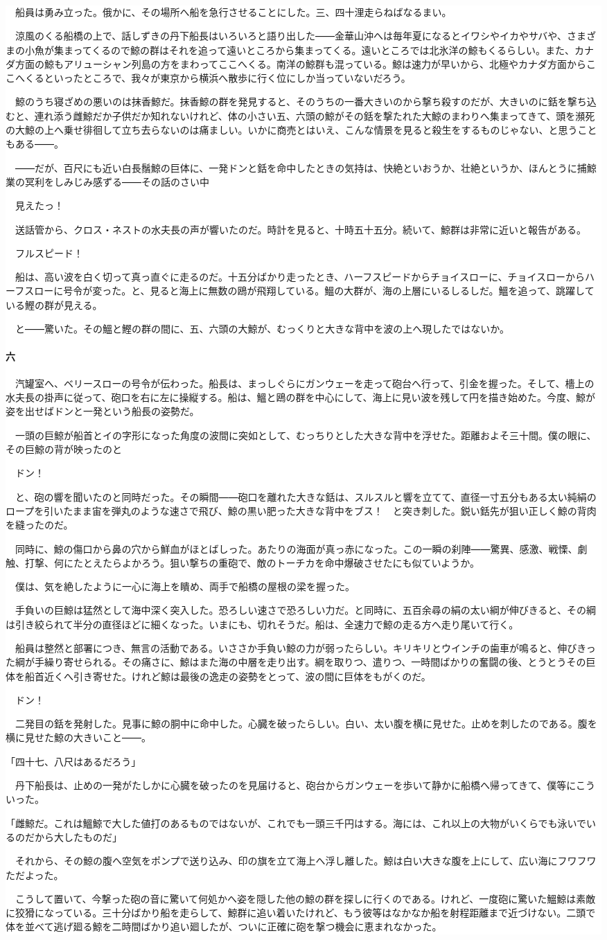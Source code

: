 　船員は勇み立った。俄かに、その場所へ船を急行させることにした。三、四十浬走らねばなるまい。

　涼風のくる船橋の上で、話しずきの丹下船長はいろいろと語り出した――金華山沖へは毎年夏になるとイワシやイカやサバや、さまざまの小魚が集まってくるので鯨の群はそれを追って遠いところから集まってくる。遠いところでは北氷洋の鯨もくるらしい。また、カナダ方面の鯨もアリューシャン列島の方をまわってここへくる。南洋の鯨群も混っている。鯨は速力が早いから、北極やカナダ方面からここへくるといったところで、我々が東京から横浜へ散歩に行く位にしか当っていないだろう。

　鯨のうち寝ざめの悪いのは抹香鯨だ。抹香鯨の群を発見すると、そのうちの一番大きいのから撃ち殺すのだが、大きいのに銛を撃ち込むと、連れ添う雌鯨だか子供だか知れないけれど、体の小さい五、六頭の鯨がその銛を撃たれた大鯨のまわりへ集まってきて、頭を瀕死の大鯨の上へ乗せ徘徊して立ち去らないのは痛ましい。いかに商売とはいえ、こんな情景を見ると殺生をするものじゃない、と思うこともある――。

　――だが、百尺にも近い白長鬚鯨の巨体に、一発ドンと銛を命中したときの気持は、快絶といおうか、壮絶というか、ほんとうに捕鯨業の冥利をしみじみ感ずる――その話のさい中

　見えたっ！

　送話管から、クロス・ネストの水夫長の声が響いたのだ。時計を見ると、十時五十五分。続いて、鯨群は非常に近いと報告がある。

　フルスピード！

　船は、高い波を白く切って真っ直ぐに走るのだ。十五分ばかり走ったとき、ハーフスピードからチョイスローに、チョイスローからハーフスローに号令が変った。と、見ると海上に無数の鴎が飛翔している。鰮の大群が、海の上層にいるしるしだ。鰮を追って、跳躍している鰹の群が見える。

　と――驚いた。その鰮と鰹の群の間に、五、六頭の大鯨が、むっくりと大きな背中を波の上へ現したではないか。



#### 六




　汽罐室へ、ベリースローの号令が伝わった。船長は、まっしぐらにガンウェーを走って砲台へ行って、引金を握った。そして、檣上の水夫長の掛声に従って、砲口を右に左に操縦する。船は、鰮と鴎の群を中心にして、海上に見い波を残して円を描き始めた。今度、鯨が姿を出せばドンと一発という船長の姿勢だ。

　一頭の巨鯨が船首とイの字形になった角度の波間に突如として、むっちりとした大きな背中を浮せた。距離およそ三十間。僕の眼に、その巨鯨の背が映ったのと

　ドン！

　と、砲の響を聞いたのと同時だった。その瞬間――砲口を離れた大きな銛は、スルスルと響を立てて、直径一寸五分もある太い純絹のロープを引いたまま宙を弾丸のような速さで飛び、鯨の黒い肥った大きな背中をブス！　と突き刺した。鋭い銛先が狙い正しく鯨の背肉を縫ったのだ。

　同時に、鯨の傷口から鼻の穴から鮮血がほとばしった。あたりの海面が真っ赤になった。この一瞬の刹陣――驚異、感激、戦慄、劇触、打撃、何にたとえたらよかろう。狙い撃ちの重砲で、敵のトーチカを命中爆破させたにも似ていようか。

　僕は、気を絶したように一心に海上を瞶め、両手で船橋の屋根の梁を握った。

　手負いの巨鯨は猛然として海中深く突入した。恐ろしい速さで恐ろしい力だ。と同時に、五百余尋の絹の太い綱が伸びきると、その綱は引き絞られて半分の直径ほどに細くなった。いまにも、切れそうだ。船は、全速力で鯨の走る方へ走り尾いて行く。

　船員は整然と部署につき、無言の活動である。いささか手負い鯨の力が弱ったらしい。キリキリとウインチの歯車が鳴ると、伸びきった綱が手繰り寄せられる。その痛さに、鯨はまた海の中層を走り出す。綱を取りつ、遣りつ、一時間ばかりの奮闘の後、とうとうその巨体を船首近くへ引き寄せた。けれど鯨は最後の逸走の姿勢をとって、波の間に巨体をもがくのだ。

　ドン！

　二発目の銛を発射した。見事に鯨の胴中に命中した。心臓を破ったらしい。白い、太い腹を横に見せた。止めを刺したのである。腹を横に見せた鯨の大きいこと――。

「四十七、八尺はあるだろう」

　丹下船長は、止めの一発がたしかに心臓を破ったのを見届けると、砲台からガンウェーを歩いて静かに船橋へ帰ってきて、僕等にこういった。

「雌鯨だ。これは鰮鯨で大した値打のあるものではないが、これでも一頭三千円はする。海には、これ以上の大物がいくらでも泳いでいるのだから大したものだ」

　それから、その鯨の腹へ空気をポンプで送り込み、印の旗を立て海上へ浮し離した。鯨は白い大きな腹を上にして、広い海にフワフワただよった。

　こうして置いて、今撃った砲の音に驚いて何処かへ姿を隠した他の鯨の群を探しに行くのである。けれど、一度砲に驚いた鰮鯨は素敵に狡猾になっている。三十分ばかり船を走らして、鯨群に追い着いたけれど、もう彼等はなかなか船を射程距離まで近づけない。二頭で体を並べて逃げ廻る鯨を二時間ばかり追い廻したが、ついに正確に砲を撃つ機会に恵まれなかった。

